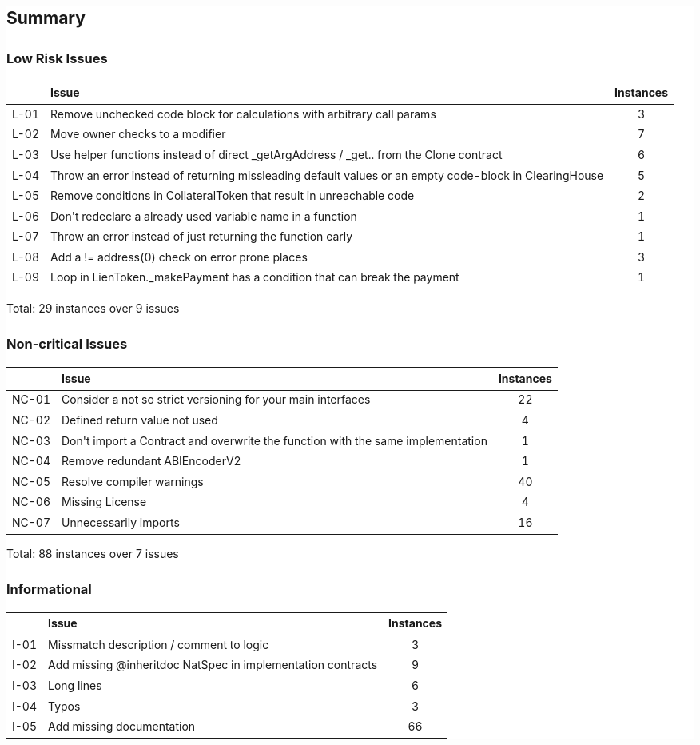 ## Summary

### Low Risk Issues
| |Issue|Instances|
|-|:-|:-:|
| L-01 | Remove unchecked code block for calculations with arbitrary call params | 3 |
| L-02 | Move owner checks to a modifier | 7 |
| L-03 | Use helper functions instead of direct _getArgAddress / _get.. from the Clone contract | 6 |
| L-04 | Throw an error instead of returning missleading default values or an empty code-block in ClearingHouse | 5 |
| L-05 | Remove conditions in CollateralToken that result in unreachable code | 2 |
| L-06 | Don't redeclare a already used variable name in a function | 1 |
| L-07 | Throw an error instead of just returning the function early | 1 |
| L-08 | Add a != address(0) check on error prone places | 3 |
| L-09 | Loop in LienToken._makePayment has a condition that can break the payment | 1 |

Total: 29 instances over 9 issues

### Non-critical Issues
| |Issue|Instances|
|-|:-|:-:|
| NC-01 | Consider a not so strict versioning for your main interfaces | 22 |
| NC-02 | Defined return value not used | 4 |
| NC-03 | Don't import a Contract and overwrite the function with the same implementation | 1 |
| NC-04 | Remove redundant ABIEncoderV2 | 1 |
| NC-05 | Resolve compiler warnings | 40 |
| NC-06 | Missing License | 4 |
| NC-07 | Unnecessarily imports | 16 |

Total: 88 instances over 7 issues

### Informational
| |Issue|Instances|
|-|:-|:-:|
| I-01 | Missmatch description / comment to logic | 3 |
| I-02 | Add missing @inheritdoc NatSpec in implementation contracts | 9 |
| I-03 | Long lines | 6 |
| I-04 | Typos | 3 |
| I-05 | Add missing documentation | 66 |
